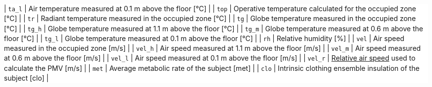 | `ta_l`                       | Air temperature measured at 0.1 m above the floor [°C]                                                                                                                                                                                                                                                                                                           |
| `top`                        | Operative temperature calculated for the occupied zone [°C]                                                                                                                                                                                                                                                                                                      |
| `tr`                         | Radiant temperature measured in the occupied zone [°C]                                                                                                                                                                                                                                                                                                           |
| `tg`                         | Globe temperature measured in the occupied zone [°C]                                                                                                                                                                                                                                                                                                             |
| `tg_h`                       | Globe temperature measured at 1.1 m above the floor [°C]                                                                                                                                                                                                                                                                                                         |
| `tg_m`                       | Globe temperature measured at 0.6 m above the floor [°C]                                                                                                                                                                                                                                                                                                         |
| `tg_l`                       | Globe temperature measured at 0.1 m above the floor [°C]                                                                                                                                                                                                                                                                                                         |
| `rh`                         | Relative humidity [%]                                                                                                                                                                                                                                                                                                                                            |
| `vel`                        | Air speed measured in the occupied zone [m/s]                                                                                                                                                                                                                                                                                                                    |
| `vel_h`                      | Air speed measured at 1.1 m above the floor [m/s]                                                                                                                                                                                                                                                                                                                |
| `vel_m`                      | Air speed measured at 0.6 m above the floor [m/s]                                                                                                                                                                                                                                                                                                                |
| `vel_l`                      | Air speed measured at 0.1 m above the floor [m/s]                                                                                                                                                                                                                                                                                                                |
| `vel_r`                      | [Relative air speed](https://pythermalcomfort.readthedocs.io/en/latest/reference/pythermalcomfort.html#relative-air-speed) used to calculate the PMV [m/s]                                                                                                                                                                                                       |
| `met`                        | Average metabolic rate of the subject [met]                                                                                                                                                                                                                                                                                                                      |
| `clo`                        | Intrinsic clothing ensemble insulation of the subject [clo]                                                                                                                                                                                                                                                                                                      |